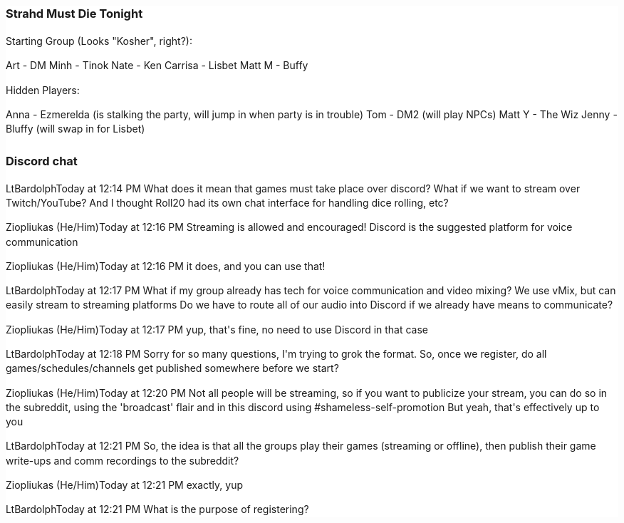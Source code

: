### Strahd Must Die Tonight

Starting Group (Looks "Kosher", right?):

Art - DM
Minh - Tinok
Nate - Ken
Carrisa - Lisbet
Matt M - Buffy

Hidden Players:

Anna - Ezmerelda (is stalking the party, will jump in when party is in trouble)
Tom - DM2 (will play NPCs)
Matt Y - The Wiz
Jenny - Bluffy (will swap in for Lisbet)

### Discord chat

LtBardolphToday at 12:14 PM
What does it mean that games must take place over discord? What if we want to stream over Twitch/YouTube?
And I thought Roll20 had its own chat interface for handling dice rolling, etc?

Ziopliukas (He/Him)Today at 12:16 PM
Streaming is allowed and encouraged! Discord is the suggested platform for voice communication

Ziopliukas (He/Him)Today at 12:16 PM
it does, and you can use that!

LtBardolphToday at 12:17 PM
What if my group already has tech for voice communication and video mixing? We use vMix, but can easily stream to streaming platforms
Do we have to route all of our audio into Discord if we already have means to communicate?

Ziopliukas (He/Him)Today at 12:17 PM
yup, that's fine, no need to use Discord in that case

LtBardolphToday at 12:18 PM
Sorry for so many questions, I'm trying to grok the format. So, once we register, do all games/schedules/channels get published somewhere before we start?

Ziopliukas (He/Him)Today at 12:20 PM
Not all people will be streaming, so if you want to publicize your stream, you can do so in the subreddit, using the 'broadcast' flair and in this discord using #shameless-self-promotion
But yeah, that's effectively up to you

LtBardolphToday at 12:21 PM
So, the idea is that all the groups play their games (streaming or offline), then publish their game write-ups and comm recordings to the subreddit?

Ziopliukas (He/Him)Today at 12:21 PM
exactly, yup

LtBardolphToday at 12:21 PM
What is the purpose of registering?
